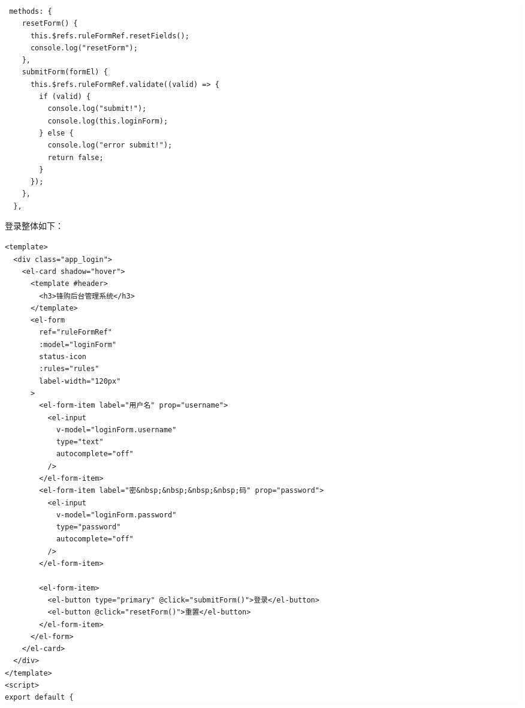 ```
 methods: {
    resetForm() {
      this.$refs.ruleFormRef.resetFields();
      console.log("resetForm");
    },
    submitForm(formEl) {
      this.$refs.ruleFormRef.validate((valid) => {
        if (valid) {
          console.log("submit!");
          console.log(this.loginForm);
        } else {
          console.log("error submit!");
          return false;
        }
      });
    },
  },
```







登录整体如下：



```vue
<template>
  <div class="app_login">
    <el-card shadow="hover">
      <template #header>
        <h3>锋购后台管理系统</h3>
      </template>
      <el-form
        ref="ruleFormRef"
        :model="loginForm"
        status-icon
        :rules="rules"
        label-width="120px"
      >
        <el-form-item label="用户名" prop="username">
          <el-input
            v-model="loginForm.username"
            type="text"
            autocomplete="off"
          />
        </el-form-item>
        <el-form-item label="密&nbsp;&nbsp;&nbsp;&nbsp;码" prop="password">
          <el-input
            v-model="loginForm.password"
            type="password"
            autocomplete="off"
          />
        </el-form-item>

        <el-form-item>
          <el-button type="primary" @click="submitForm()">登录</el-button>
          <el-button @click="resetForm()">重置</el-button>
        </el-form-item>
      </el-form>
    </el-card>
  </div>
</template>
<script>
export default {
```